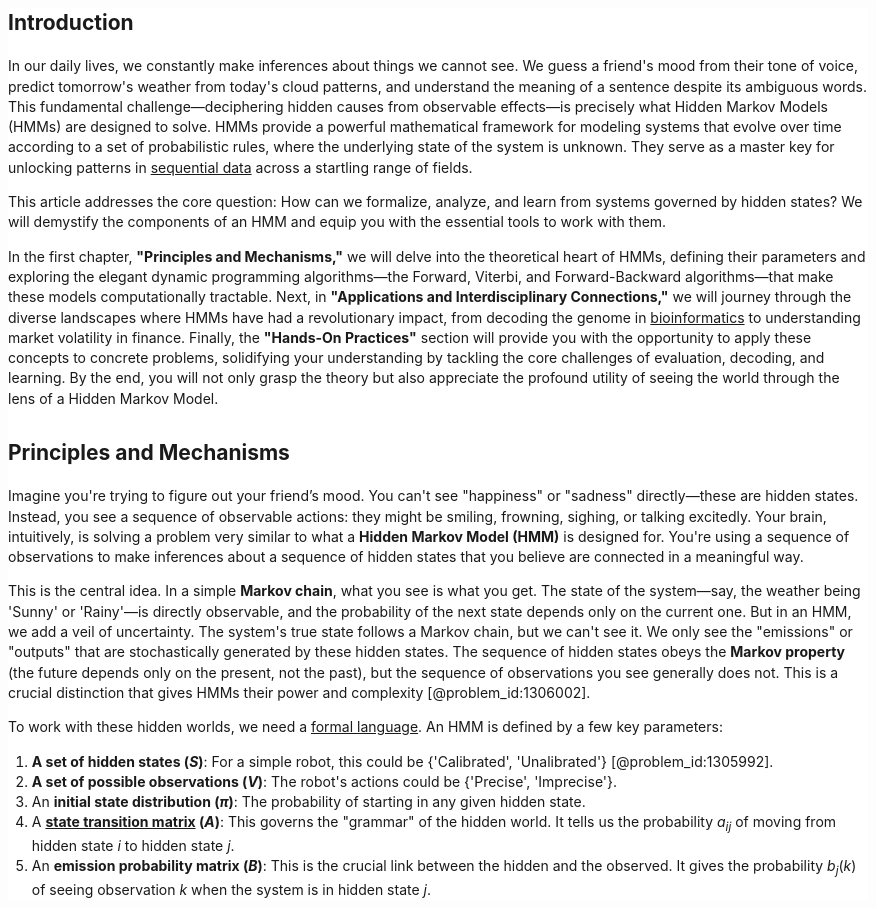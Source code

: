 ## Introduction
In our daily lives, we constantly make inferences about things we cannot see. We guess a friend's mood from their tone of voice, predict tomorrow's weather from today's cloud patterns, and understand the meaning of a sentence despite its ambiguous words. This fundamental challenge—deciphering hidden causes from observable effects—is precisely what Hidden Markov Models (HMMs) are designed to solve. HMMs provide a powerful mathematical framework for modeling systems that evolve over time according to a set of probabilistic rules, where the underlying state of the system is unknown. They serve as a master key for unlocking patterns in [sequential data](@article_id:635886) across a startling range of fields.

This article addresses the core question: How can we formalize, analyze, and learn from systems governed by hidden states? We will demystify the components of an HMM and equip you with the essential tools to work with them.

In the first chapter, **"Principles and Mechanisms,"** we will delve into the theoretical heart of HMMs, defining their parameters and exploring the elegant dynamic programming algorithms—the Forward, Viterbi, and Forward-Backward algorithms—that make these models computationally tractable. Next, in **"Applications and Interdisciplinary Connections,"** we will journey through the diverse landscapes where HMMs have had a revolutionary impact, from decoding the genome in [bioinformatics](@article_id:146265) to understanding market volatility in finance. Finally, the **"Hands-On Practices"** section will provide you with the opportunity to apply these concepts to concrete problems, solidifying your understanding by tackling the core challenges of evaluation, decoding, and learning. By the end, you will not only grasp the theory but also appreciate the profound utility of seeing the world through the lens of a Hidden Markov Model.

## Principles and Mechanisms

Imagine you're trying to figure out your friend’s mood. You can't see "happiness" or "sadness" directly—these are hidden states. Instead, you see a sequence of observable actions: they might be smiling, frowning, sighing, or talking excitedly. Your brain, intuitively, is solving a problem very similar to what a **Hidden Markov Model (HMM)** is designed for. You're using a sequence of observations to make inferences about a sequence of hidden states that you believe are connected in a meaningful way.

This is the central idea. In a simple **Markov chain**, what you see is what you get. The state of the system—say, the weather being 'Sunny' or 'Rainy'—is directly observable, and the probability of the next state depends only on the current one. But in an HMM, we add a veil of uncertainty. The system's true state follows a Markov chain, but we can't see it. We only see the "emissions" or "outputs" that are stochastically generated by these hidden states. The sequence of hidden states obeys the **Markov property** (the future depends only on the present, not the past), but the sequence of observations you see generally does not. This is a crucial distinction that gives HMMs their power and complexity [@problem_id:1306002].

To work with these hidden worlds, we need a [formal language](@article_id:153144). An HMM is defined by a few key parameters:

1.  **A set of hidden states ($S$)**: For a simple robot, this could be {'Calibrated', 'Unalibrated'} [@problem_id:1305992].
2.  **A set of possible observations ($V$)**: The robot's actions could be {'Precise', 'Imprecise'}.
3.  An **initial state distribution ($\pi$)**: The probability of starting in any given hidden state.
4.  A **[state transition matrix](@article_id:267434) ($A$)**: This governs the "grammar" of the hidden world. It tells us the probability $a_{ij}$ of moving from hidden state $i$ to hidden state $j$.
5.  An **emission probability matrix ($B$)**: This is the crucial link between the hidden and the observed. It gives the probability $b_j(k)$ of seeing observation $k$ when the system is in hidden state $j$.
